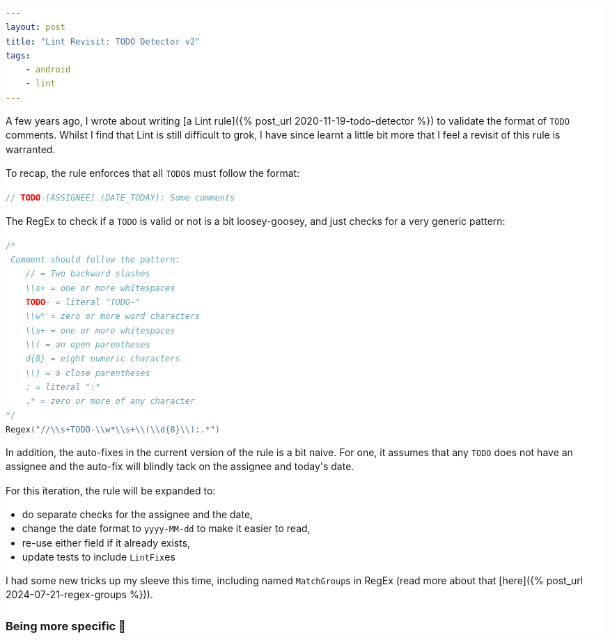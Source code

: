 ```yaml
---
layout: post
title: "Lint Revisit: TODO Detector v2"
tags:
    - android
    - lint
---
```


A few years ago, I wrote about writing [a Lint rule]({% post_url 2020-11-19-todo-detector %}) to validate the format of `TODO` comments. Whilst I find that 
Lint is still difficult to grok, I have since learnt a little bit more that I feel a revisit of this rule is
warranted.

To recap, the rule enforces that all `TODO`s must follow the format:
```kotlin
// TODO-[ASSIGNEE] (DATE_TODAY): Some comments
```

The RegEx to check if a `TODO` is valid or not is a bit loosey-goosey, and just checks for a very
generic pattern:
```kotlin
/*
 Comment should follow the pattern:
    // = Two backward slashes
    \\s+ = one or more whitespaces
    TODO- = literal "TODO-"
    \\w* = zero or more word characters
    \\s+ = one or more whitespaces
    \\( = an open parentheses
    d{8} = eight numeric characters
    \\) = a close parentheses
    : = literal ":"
    .* = zero or more of any character
*/
Regex("//\\s+TODO-\\w*\\s+\\(\\d{8}\\):.*")
```

In addition, the auto-fixes in the current version of the rule is a bit naive. For one, it assumes 
that any `TODO` does not have an assignee and the auto-fix will blindly tack on the assignee and 
today's date.

For this iteration, the rule will be expanded to:
- do separate checks for the assignee and the date,
- change the date format to `yyyy-MM-dd` to make it easier to read,
- re-use either field if it already exists,
- update tests to include `LintFix`es

I had some new tricks up my sleeve this time, including named `MatchGroup`s in RegEx (read more about that
[here]({% post_url 2024-07-21-regex-groups %})).

### Being more specific 📍


[//]: # (I will discuss the implementation of each check in detail so buckle up! :seatbelt:)